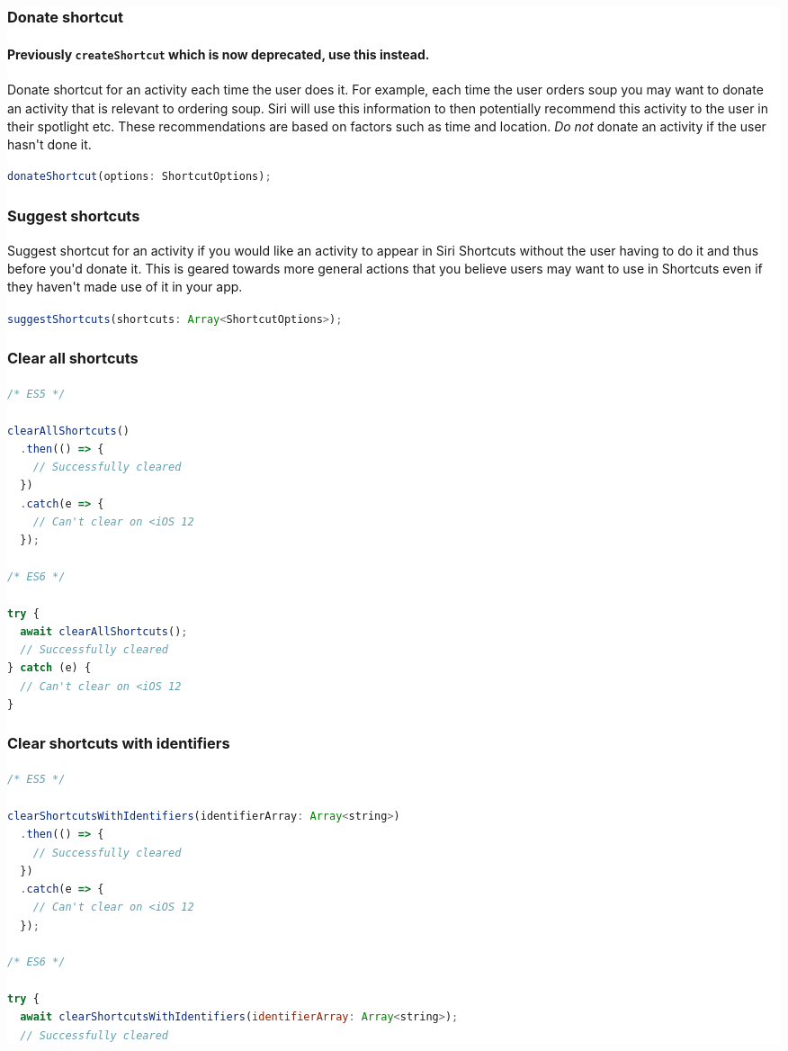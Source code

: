 ### Donate shortcut

#### Previously `createShortcut` which is now deprecated, use this instead.
Donate shortcut for an activity each time the user does it. For example, each time the user orders soup you may want to donate an activity that is relevant to ordering soup. Siri will use this information to then potentially recommend this activity to the user in their spotlight etc. These recommendations are based on factors such as time and location. *Do not* donate an activity if the user hasn't done it.

```javascript
donateShortcut(options: ShortcutOptions);
```

### Suggest shortcuts

Suggest shortcut for an activity if you would like an activity to appear in Siri Shortcuts without the user having to do it and thus before you'd donate it. This is geared towards more general actions that you believe users may want to use in Shortcuts even if they haven't made use of it in your app.

```javascript
suggestShortcuts(shortcuts: Array<ShortcutOptions>);
```

### Clear all shortcuts

```javascript
/* ES5 */

clearAllShortcuts()
  .then(() => {
    // Successfully cleared
  })
  .catch(e => {
    // Can't clear on <iOS 12
  });

/* ES6 */

try {
  await clearAllShortcuts();
  // Successfully cleared
} catch (e) {
  // Can't clear on <iOS 12
}
```

### Clear shortcuts with identifiers

```javascript
/* ES5 */

clearShortcutsWithIdentifiers(identifierArray: Array<string>)
  .then(() => {
    // Successfully cleared
  })
  .catch(e => {
    // Can't clear on <iOS 12
  });

/* ES6 */

try {
  await clearShortcutsWithIdentifiers(identifierArray: Array<string>);
  // Successfully cleared
```
